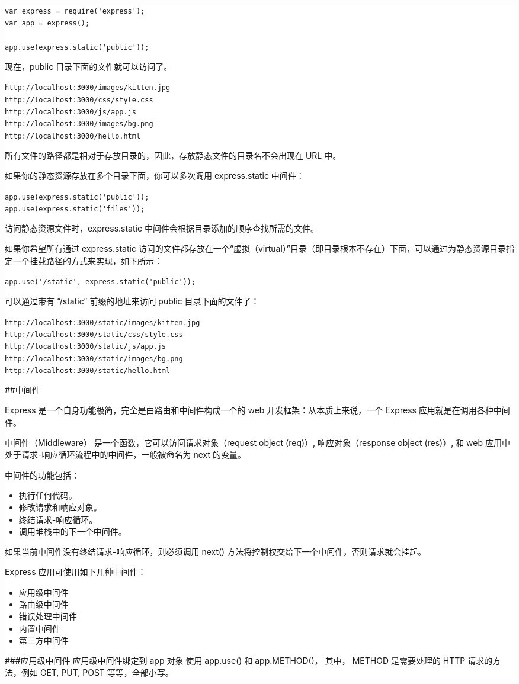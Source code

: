 	var express = require('express');
	var app = express();

	app.use(express.static('public'));
	
现在，public 目录下面的文件就可以访问了。

	http://localhost:3000/images/kitten.jpg
	http://localhost:3000/css/style.css
	http://localhost:3000/js/app.js
	http://localhost:3000/images/bg.png
	http://localhost:3000/hello.html
	
所有文件的路径都是相对于存放目录的，因此，存放静态文件的目录名不会出现在 URL 中。

			
如果你的静态资源存放在多个目录下面，你可以多次调用 express.static 中间件：

	app.use(express.static('public'));
	app.use(express.static('files'));
	
访问静态资源文件时，express.static 中间件会根据目录添加的顺序查找所需的文件。

如果你希望所有通过 express.static 访问的文件都存放在一个“虚拟（virtual）”目录（即目录根本不存在）下面，可以通过为静态资源目录指定一个挂载路径的方式来实现，如下所示：

	app.use('/static', express.static('public'));

可以通过带有 “/static” 前缀的地址来访问 public 目录下面的文件了：

	http://localhost:3000/static/images/kitten.jpg
	http://localhost:3000/static/css/style.css
	http://localhost:3000/static/js/app.js
	http://localhost:3000/static/images/bg.png
	http://localhost:3000/static/hello.html
	
	
##中间件

Express 是一个自身功能极简，完全是由路由和中间件构成一个的 web 开发框架：从本质上来说，一个 Express 应用就是在调用各种中间件。

中间件（Middleware） 是一个函数，它可以访问请求对象（request object (req)）, 响应对象（response object (res)）, 和 web 应用中处于请求-响应循环流程中的中间件，一般被命名为 next 的变量。

中间件的功能包括：

* 执行任何代码。
* 修改请求和响应对象。
* 终结请求-响应循环。
* 调用堆栈中的下一个中间件。

如果当前中间件没有终结请求-响应循环，则必须调用 next() 方法将控制权交给下一个中间件，否则请求就会挂起。

Express 应用可使用如下几种中间件：

* 应用级中间件
* 路由级中间件
* 错误处理中间件
* 内置中间件
* 第三方中间件

###应用级中间件
应用级中间件绑定到 app 对象 使用 app.use() 和 app.METHOD()， 其中， METHOD 是需要处理的 HTTP 请求的方法，例如 GET, PUT, POST 等等，全部小写。
